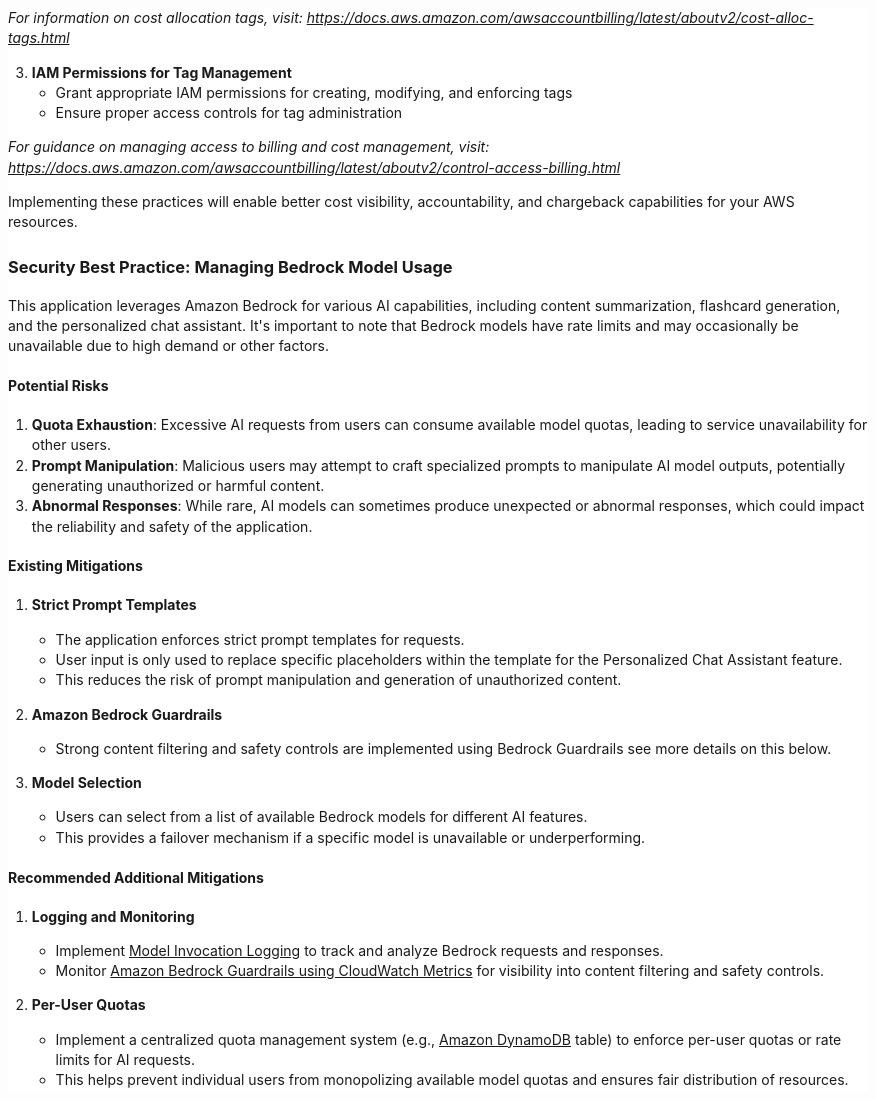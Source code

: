 *For information on cost allocation tags, visit: https://docs.aws.amazon.com/awsaccountbilling/latest/aboutv2/cost-alloc-tags.html*

3. **IAM Permissions for Tag Management**
   - Grant appropriate IAM permissions for creating, modifying, and enforcing tags
   - Ensure proper access controls for tag administration

*For guidance on managing access to billing and cost management, visit: https://docs.aws.amazon.com/awsaccountbilling/latest/aboutv2/control-access-billing.html*

Implementing these practices will enable better cost visibility, accountability, and chargeback capabilities for your AWS resources.

### Security Best Practice: Managing Bedrock Model Usage

This application leverages Amazon Bedrock for various AI capabilities, including content summarization, flashcard generation, and the personalized chat assistant. It's important to note that Bedrock models have rate limits and may occasionally be unavailable due to high demand or other factors.

#### Potential Risks

1. **Quota Exhaustion**: Excessive AI requests from users can consume available model quotas, leading to service unavailability for other users.
2. **Prompt Manipulation**: Malicious users may attempt to craft specialized prompts to manipulate AI model outputs, potentially generating unauthorized or harmful content.
3. **Abnormal Responses**: While rare, AI models can sometimes produce unexpected or abnormal responses, which could impact the reliability and safety of the application.

#### Existing Mitigations

1. **Strict Prompt Templates**
   - The application enforces strict prompt templates for requests.
   - User input is only used to replace specific placeholders within the template for the Personalized Chat Assistant feature.
   - This reduces the risk of prompt manipulation and generation of unauthorized content.

2. **Amazon Bedrock Guardrails**
   - Strong content filtering and safety controls are implemented using Bedrock Guardrails see more details on this below.

3. **Model Selection**
   - Users can select from a list of available Bedrock models for different AI features.
   - This provides a failover mechanism if a specific model is unavailable or underperforming.

#### Recommended Additional Mitigations

1. **Logging and Monitoring**
   - Implement [Model Invocation Logging](https://docs.aws.amazon.com/bedrock/latest/userguide/model-invocation-logging.html) to track and analyze Bedrock requests and responses.
   - Monitor [Amazon Bedrock Guardrails using CloudWatch Metrics](https://docs.aws.amazon.com/bedrock/latest/userguide/monitoring-guardrails-cw-metrics.html) for visibility into content filtering and safety controls.

2. **Per-User Quotas**
   - Implement a centralized quota management system (e.g., [Amazon DynamoDB](https://aws.amazon.com/dynamodb/) table) to enforce per-user quotas or rate limits for AI requests.
   - This helps prevent individual users from monopolizing available model quotas and ensures fair distribution of resources.

